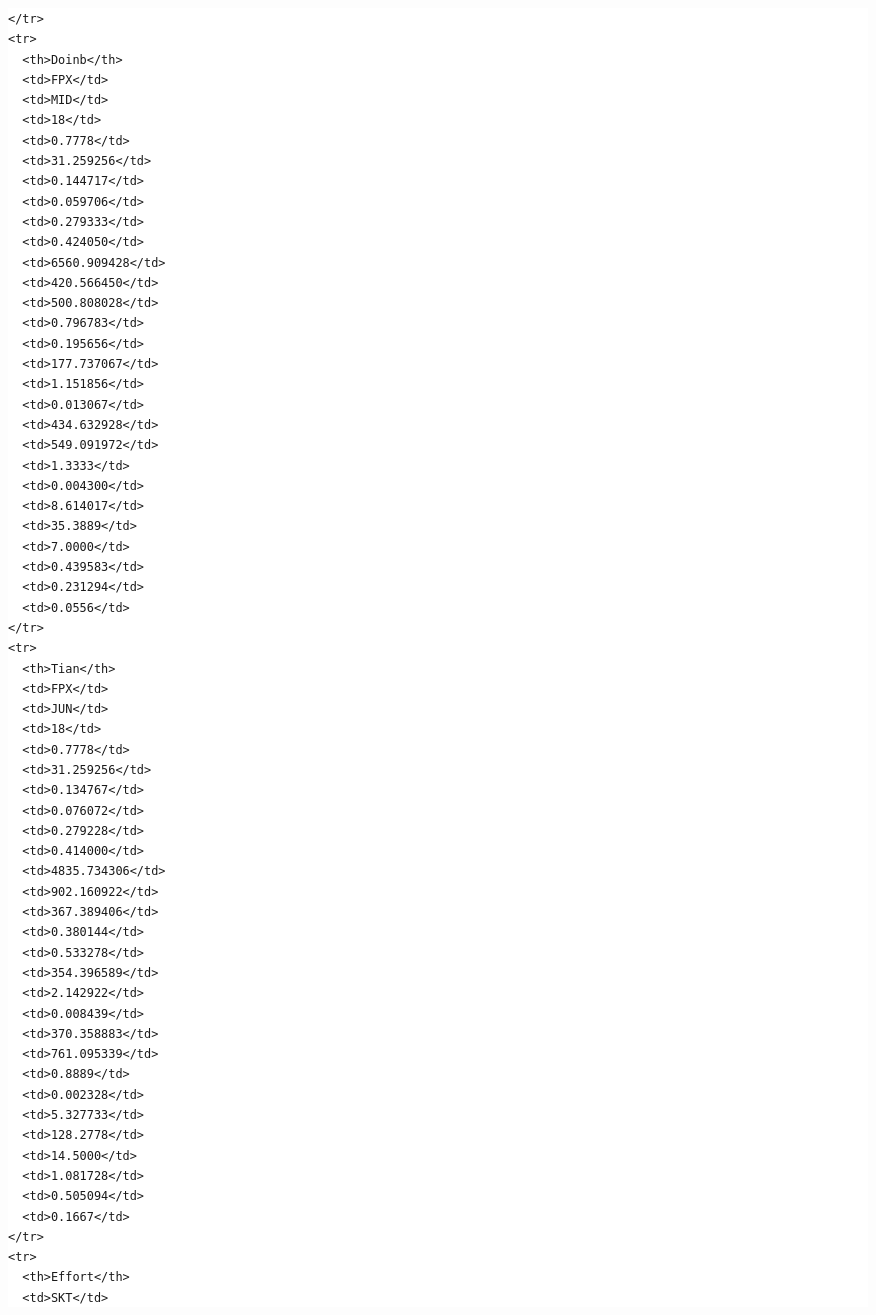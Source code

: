     </tr>
    <tr>
      <th>Doinb</th>
      <td>FPX</td>
      <td>MID</td>
      <td>18</td>
      <td>0.7778</td>
      <td>31.259256</td>
      <td>0.144717</td>
      <td>0.059706</td>
      <td>0.279333</td>
      <td>0.424050</td>
      <td>6560.909428</td>
      <td>420.566450</td>
      <td>500.808028</td>
      <td>0.796783</td>
      <td>0.195656</td>
      <td>177.737067</td>
      <td>1.151856</td>
      <td>0.013067</td>
      <td>434.632928</td>
      <td>549.091972</td>
      <td>1.3333</td>
      <td>0.004300</td>
      <td>8.614017</td>
      <td>35.3889</td>
      <td>7.0000</td>
      <td>0.439583</td>
      <td>0.231294</td>
      <td>0.0556</td>
    </tr>
    <tr>
      <th>Tian</th>
      <td>FPX</td>
      <td>JUN</td>
      <td>18</td>
      <td>0.7778</td>
      <td>31.259256</td>
      <td>0.134767</td>
      <td>0.076072</td>
      <td>0.279228</td>
      <td>0.414000</td>
      <td>4835.734306</td>
      <td>902.160922</td>
      <td>367.389406</td>
      <td>0.380144</td>
      <td>0.533278</td>
      <td>354.396589</td>
      <td>2.142922</td>
      <td>0.008439</td>
      <td>370.358883</td>
      <td>761.095339</td>
      <td>0.8889</td>
      <td>0.002328</td>
      <td>5.327733</td>
      <td>128.2778</td>
      <td>14.5000</td>
      <td>1.081728</td>
      <td>0.505094</td>
      <td>0.1667</td>
    </tr>
    <tr>
      <th>Effort</th>
      <td>SKT</td>